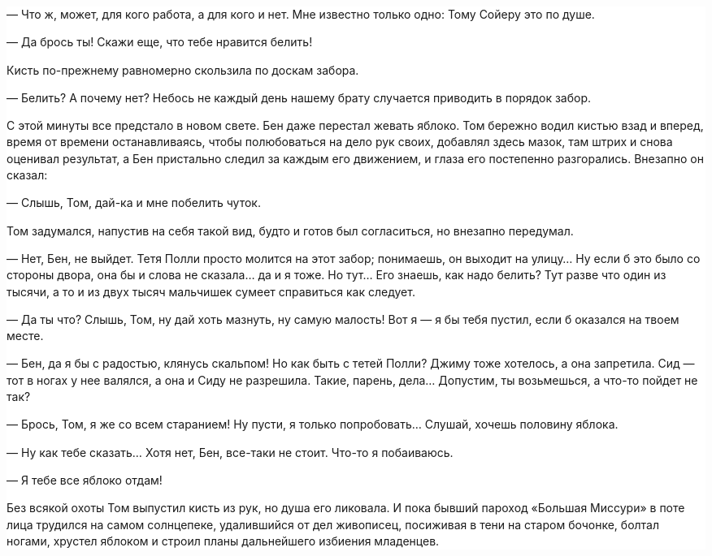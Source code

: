 — Что ж, может, для кого работа, а для кого и нет.
Мне известно только одно: Тому Сойеру это по душе.

— Да брось ты!
Скажи еще, что тебе нравится белить!

Кисть по-прежнему равномерно скользила по доскам забора.

— Белить?
А почему нет?
Небось не каждый день нашему брату случается приводить в порядок забор.

С этой минуты все предстало в новом свете.
Бен даже перестал жевать яблоко.
Том бережно водил кистью взад и вперед, время от времени останавливаясь, чтобы полюбоваться на дело рук своих, добавлял здесь мазок, там штрих и снова оценивал результат, а Бен пристально следил за каждым его движением, и глаза его постепенно разгорались.
Внезапно он сказал:

— Слышь, Том, дай-ка и мне побелить чуток.

Том задумался, напустив на себя такой вид, будто и готов был согласиться, но внезапно передумал.

— Нет, Бен, не выйдет.
Тетя Полли просто молится на этот забор; понимаешь, он выходит на улицу…
Ну если б это было со стороны двора, она бы и слова не сказала…
да и я тоже.
Но тут…
Его знаешь, как надо белить?
Тут разве что один из тысячи, а то и из двух тысяч мальчишек сумеет справиться как следует.

— Да ты что?
Слышь, Том, ну дай хоть мазнуть, ну самую малость!
Вот я — я бы тебя пустил, если б оказался на твоем месте.

— Бен, да я бы с радостью, клянусь скальпом!
Но как быть с тетей Полли?
Джиму тоже хотелось, а она запретила.
Сид — тот в ногах у нее валялся, а она и Сиду не разрешила.
Такие, парень, дела…
Допустим, ты возьмешься, а что-то пойдет не так?

— Брось, Том, я же со всем старанием!
Ну пусти, я только попробовать…
Слушай, хочешь половину яблока.

— Ну как тебе сказать…
Хотя нет, Бен, все-таки не стоит.
Что-то я побаиваюсь.

— Я тебе все яблоко отдам!

Без всякой охоты Том выпустил кисть из рук, но душа его ликовала.
И пока бывший пароход «Большая Миссури» в поте лица трудился на самом солнцепеке, удалившийся от дел живописец, посиживая в тени на старом бочонке, болтал ногами, хрустел яблоком и строил планы дальнейшего избиения младенцев.
